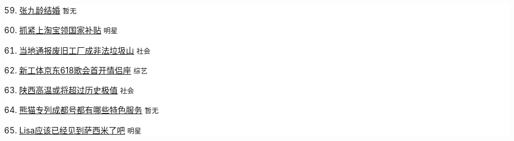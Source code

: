 59. [张九龄结婚](https://m.weibo.cn/search?containerid=100103type%3D1%26t%3D10%26q%3D%23%E5%BC%A0%E4%B9%9D%E9%BE%84%E7%BB%93%E5%A9%9A%23&stream_entry_id=31&isnewpage=1&extparam=seat%3D1%26stream_entry_id%3D31%26q%3D%2523%25E5%25BC%25A0%25E4%25B9%259D%25E9%25BE%2584%25E7%25BB%2593%25E5%25A9%259A%2523%26flag%3D2%26pos%3D6%26filter_type%3Drealtimehot%26c_type%3D31%26band_rank%3D6%26dgr%3D0%26cate%3D5001%26lcate%3D5001%26realpos%3D6%26display_time%3D1747629087%26pre_seqid%3D17476290877390287345929) `暂无` 

60. [抓紧上淘宝领国家补贴](https://m.weibo.cn/search?containerid=100103type%3D1%26t%3D10%26q%3D%23%E6%8A%93%E7%B4%A7%E4%B8%8A%E6%B7%98%E5%AE%9D%E9%A2%86%E5%9B%BD%E5%AE%B6%E8%A1%A5%E8%B4%B4%23&stream_entry_id=31&isnewpage=1&extparam=seat%3D1%26stream_entry_id%3D31%26band_rank%3D7%26dgr%3D0%26pos%3D7%26adid%3D285963%26topic_ad%3D1%26filter_type%3Drealtimehot%26c_type%3D31%26is_ad_pos%3D1%26cate%3D5001%26lcate%3D5001%26q%3D%2523%25E6%258A%2593%25E7%25B4%25A7%25E4%25B8%258A%25E6%25B7%2598%25E5%25AE%259D%25E9%25A2%2586%25E5%259B%25BD%25E5%25AE%25B6%25E8%25A1%25A5%25E8%25B4%25B4%2523%26display_time%3D1747629087%26pre_seqid%3D17476290877390287345929) `明星` 

61. [当地通报废旧工厂成非法垃圾山](https://m.weibo.cn/search?containerid=100103type%3D1%26t%3D10%26q%3D%23%E5%BD%93%E5%9C%B0%E9%80%9A%E6%8A%A5%E5%BA%9F%E6%97%A7%E5%B7%A5%E5%8E%82%E6%88%90%E9%9D%9E%E6%B3%95%E5%9E%83%E5%9C%BE%E5%B1%B1%23&stream_entry_id=31&isnewpage=1&extparam=seat%3D1%26stream_entry_id%3D31%26q%3D%2523%25E5%25BD%2593%25E5%259C%25B0%25E9%2580%259A%25E6%258A%25A5%25E5%25BA%259F%25E6%2597%25A7%25E5%25B7%25A5%25E5%258E%2582%25E6%2588%2590%25E9%259D%259E%25E6%25B3%2595%25E5%259E%2583%25E5%259C%25BE%25E5%25B1%25B1%2523%26flag%3D1%26pos%3D18%26filter_type%3Drealtimehot%26c_type%3D31%26band_rank%3D17%26dgr%3D0%26cate%3D5001%26lcate%3D5001%26realpos%3D17%26display_time%3D1747629087%26pre_seqid%3D17476290877390287345929) `社会` 

62. [新工体京东618歌会首开情侣座](https://m.weibo.cn/search?containerid=100103type%3D1%26t%3D10%26q%3D%23%E6%96%B0%E5%B7%A5%E4%BD%93%E4%BA%AC%E4%B8%9C618%E6%AD%8C%E4%BC%9A%E9%A6%96%E5%BC%80%E6%83%85%E4%BE%A3%E5%BA%A7%23&stream_entry_id=31&isnewpage=1&extparam=seat%3D1%26stream_entry_id%3D31%26q%3D%2523%25E6%2596%25B0%25E5%25B7%25A5%25E4%25BD%2593%25E4%25BA%25AC%25E4%25B8%259C618%25E6%25AD%258C%25E4%25BC%259A%25E9%25A6%2596%25E5%25BC%2580%25E6%2583%2585%25E4%25BE%25A3%25E5%25BA%25A7%2523%26flag%3D1%26pos%3D19%26filter_type%3Drealtimehot%26c_type%3D31%26band_rank%3D18%26dgr%3D0%26cate%3D5001%26lcate%3D5001%26realpos%3D18%26display_time%3D1747629087%26pre_seqid%3D17476290877390287345929) `综艺` 

63. [陕西高温或将超过历史极值](https://m.weibo.cn/search?containerid=100103type%3D1%26t%3D10%26q%3D%23%E9%99%95%E8%A5%BF%E9%AB%98%E6%B8%A9%E6%88%96%E5%B0%86%E8%B6%85%E8%BF%87%E5%8E%86%E5%8F%B2%E6%9E%81%E5%80%BC%23&stream_entry_id=31&isnewpage=1&extparam=seat%3D1%26stream_entry_id%3D31%26q%3D%2523%25E9%2599%2595%25E8%25A5%25BF%25E9%25AB%2598%25E6%25B8%25A9%25E6%2588%2596%25E5%25B0%2586%25E8%25B6%2585%25E8%25BF%2587%25E5%258E%2586%25E5%258F%25B2%25E6%259E%2581%25E5%2580%25BC%2523%26flag%3D1%26pos%3D20%26filter_type%3Drealtimehot%26c_type%3D31%26band_rank%3D19%26dgr%3D0%26cate%3D5001%26lcate%3D5001%26realpos%3D19%26display_time%3D1747629087%26pre_seqid%3D17476290877390287345929) `社会` 

64. [熊猫专列成都号都有哪些特色服务](https://m.weibo.cn/search?containerid=100103type%3D1%26t%3D10%26q%3D%E7%86%8A%E7%8C%AB%E4%B8%93%E5%88%97%E6%88%90%E9%83%BD%E5%8F%B7%E9%83%BD%E6%9C%89%E5%93%AA%E4%BA%9B%E7%89%B9%E8%89%B2%E6%9C%8D%E5%8A%A1&stream_entry_id=31&isnewpage=1&extparam=seat%3D1%26stream_entry_id%3D31%26band_rank%3D20%26flag%3D1%26is_ai_ask%3D1%26filter_type%3Drealtimehot%26pos%3D21%26c_type%3D31%26dgr%3D0%26realpos%3D20%26cate%3D5001%26lcate%3D5001%26q%3D%25E7%2586%258A%25E7%258C%25AB%25E4%25B8%2593%25E5%2588%2597%25E6%2588%2590%25E9%2583%25BD%25E5%258F%25B7%25E9%2583%25BD%25E6%259C%2589%25E5%2593%25AA%25E4%25BA%259B%25E7%2589%25B9%25E8%2589%25B2%25E6%259C%258D%25E5%258A%25A1%26display_time%3D1747629087%26pre_seqid%3D17476290877390287345929) `暂无` 

65. [Lisa应该已经见到萨西米了吧](https://m.weibo.cn/search?containerid=100103type%3D1%26t%3D10%26q%3D%23Lisa%E5%BA%94%E8%AF%A5%E5%B7%B2%E7%BB%8F%E8%A7%81%E5%88%B0%E8%90%A8%E8%A5%BF%E7%B1%B3%E4%BA%86%E5%90%A7%23&stream_entry_id=31&isnewpage=1&extparam=seat%3D1%26stream_entry_id%3D31%26q%3D%2523Lisa%25E5%25BA%2594%25E8%25AF%25A5%25E5%25B7%25B2%25E7%25BB%258F%25E8%25A7%2581%25E5%2588%25B0%25E8%2590%25A8%25E8%25A5%25BF%25E7%25B1%25B3%25E4%25BA%2586%25E5%2590%25A7%2523%26flag%3D1%26pos%3D23%26filter_type%3Drealtimehot%26c_type%3D31%26band_rank%3D22%26dgr%3D0%26cate%3D5001%26lcate%3D5001%26realpos%3D22%26display_time%3D1747629087%26pre_seqid%3D17476290877390287345929) `明星` 
